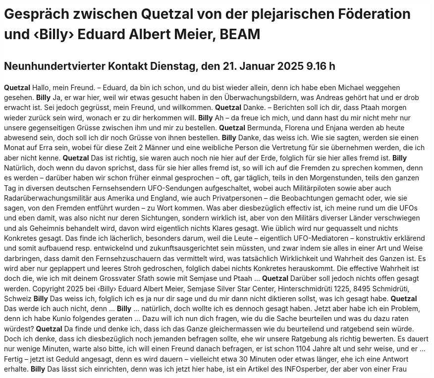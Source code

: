 # Gespräch zwischen Quetzal von der plejarischen Föderation und ‹Billy› Eduard Albert Meier, BEAM
## Neunhundertvierter Kontakt Dienstag, den 21. Januar 2025 9.16 h
**Quetzal** Hallo, mein Freund. – Eduard, da bin ich schon, und du bist wieder allein, denn ich habe eben Michael weggehen gesehen.
**Billy** Ja, er war hier, weil wir etwas gesucht haben in den Überwachungsbildern, was Andreas gehört hat und er drob
erwacht ist. Sei jedoch gegrüsst, mein Freund, und willkommen.
**Quetzal** Danke. – Berichten soll ich dir, dass Ptaah morgen wieder zurück sein wird, wonach er zu dir herkommen will.
**Billy** Ah – da freue ich mich, und dann hast du mir nicht mehr nur unsere gegenseitigen Grüsse zwischen ihm und
mir zu bestellen.
**Quetzal** Bermunda, Florena und Enjana werden ab heute abwesend sein, doch soll ich dir noch Grüsse von ihnen bestellen.
**Billy** Danke, das weiss ich. Wie sie sagten, werden sie einen Monat auf Erra sein, wobei für diese Zeit 2 Männer und
eine weibliche Person die Vertretung für sie übernehmen werden, die ich aber nicht kenne.
**Quetzal** Das ist richtig, sie waren auch noch nie hier auf der Erde, folglich für sie hier alles fremd ist.
**Billy** Natürlich, doch wenn du davon sprichst, dass für sie hier alles fremd ist, so will ich auf die Fremden zu sprechen
kommen, denn es werden – darüber haben wir schon früher einmal gesprochen – oft, gar täglich, teils in den Morgenstunden, teils den ganzen Tag in diversen deutschen Fernsehsendern UFO-Sendungen aufgeschaltet, wobei auch Militärpiloten sowie aber auch Radarüberwachungsmilitär aus Amerika und England, wie auch Privatpersonen – die Beobachtungen gemacht oder, wie sie sagen, von den Fremden entführt wurden – zu Wort kommen. Was aber diesbezüglich effectiv ist, ich meine rund um die UFOs und eben damit, was also nicht nur deren Sichtungen, sondern wirklich ist, aber von den Militärs diverser Länder verschwiegen und als Geheimnis behandelt wird, davon wird eigentlich nichts Klares gesagt. Wie üblich wird nur gequasselt und nichts Konkretes gesagt. Das finde ich lächerlich, besonders darum, weil die Leute – eigentlich UFO-Mediatoren – konstruktiv erklärend und somit aufbauend resp. entwickelnd und zukunftsausgerichtet sein müssten, und zwar indem sie alles in einer Art und Weise darbringen, dass damit den Fernsehzuschauern das vermittelt wird, was tatsächlich Wirklichkeit und Wahrheit des Ganzen ist. Es wird aber nur geplappert und leeres Stroh gedroschen, folglich dabei nichts Konkretes herauskommt. Die effective Wahrheit ist doch die, wie ich mit deinem Grossvater Sfath sowie mit Semjase und Ptaah …
**Quetzal** Darüber soll jedoch nichts offen gesagt werden.
Copyright 2025 bei ‹Billy› Eduard Albert Meier, Semjase Silver Star Center, Hinterschmidrüti 1225, 8495 Schmidrüti, Schweiz
**Billy** Das weiss ich, folglich ich es ja nur dir sage und du mir dann nicht diktieren sollst, was ich gesagt habe.
**Quetzal** Das werde ich auch nicht, denn …
**Billy** … natürlich, doch wollte ich es dennoch gesagt haben. Jetzt aber habe ich ein Problem, denn ich habe Kunio
folgendes geraten … Dazu will ich nun dich fragen, wie du die Sache beurteilen und was du dazu raten würdest?
**Quetzal** Da finde und denke ich, dass ich das Ganze gleichermassen wie du beurteilend und ratgebend sein würde. Doch
ich denke, dass ich diesbezüglich noch jemanden befragen sollte, ehe wir unsere Ratgebung als richtig bewerten. Es dauert nur wenige Minuten, warte also bitte, ich will einen Freund danach befragen, er ist schon 1104 Jahre alt und sehr weise, und er … Fertig – jetzt ist Geduld angesagt, denn es wird dauern – vielleicht etwa 30 Minuten oder etwas länger, ehe ich eine Antwort erhalte.
**Billy** Das lässt sich einrichten, denn was ich jetzt hier habe, ist ein Artikel des INFOsperber, der aber von einer Frau